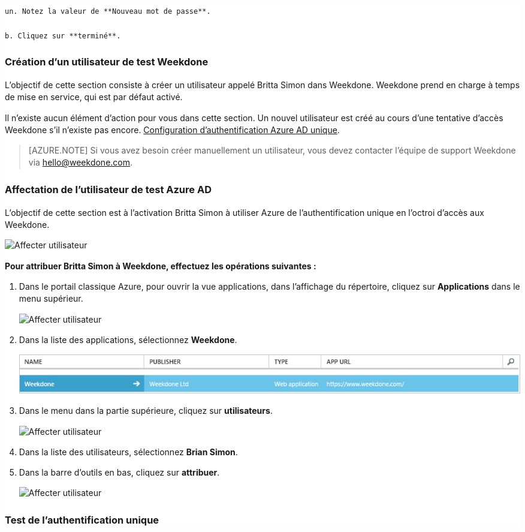     un. Notez la valeur de **Nouveau mot de passe**.

    b. Cliquez sur **terminé**.   



### <a name="creating-a-weekdone-test-user"></a>Création d’un utilisateur de test Weekdone

L’objectif de cette section consiste à créer un utilisateur appelé Britta Simon dans Weekdone. Weekdone prend en charge à temps de mise en service, qui est par défaut activé.

Il n’existe aucun élément d’action pour vous dans cette section. Un nouvel utilisateur est créé au cours d’une tentative d’accès Weekdone s’il n’existe pas encore. [Configuration d’authentification Azure AD unique](#configuring-azure-ad-single-single-sign-on).

> [AZURE.NOTE] Si vous avez besoin créer manuellement un utilisateur, vous devez contacter l’équipe de support Weekdone via hello@weekdone.com.


### <a name="assigning-the-azure-ad-test-user"></a>Affectation de l’utilisateur de test Azure AD

L’objectif de cette section est à l’activation Britta Simon à utiliser Azure de l’authentification unique en l’octroi d’accès aux Weekdone.

![Affecter utilisateur][200] 

**Pour attribuer Britta Simon à Weekdone, effectuez les opérations suivantes :**

1. Dans le portail classique Azure, pour ouvrir la vue applications, dans l’affichage du répertoire, cliquez sur **Applications** dans le menu supérieur.

    ![Affecter utilisateur][201] 

2. Dans la liste des applications, sélectionnez **Weekdone**.

    ![Configurer l’authentification unique](./media/active-directory-saas-weekdone-tutorial/tutorial_weekdone_50.png) 

1. Dans le menu dans la partie supérieure, cliquez sur **utilisateurs**.

    ![Affecter utilisateur][203] 

1. Dans la liste des utilisateurs, sélectionnez **Brian Simon**.

2. Dans la barre d’outils en bas, cliquez sur **attribuer**.

    ![Affecter utilisateur][205]



### <a name="testing-single-sign-on"></a>Test de l’authentification unique


[1]: ./media/active-directory-saas-weekdone-tutorial/tutorial_general_01.png
[2]: ./media/active-directory-saas-weekdone-tutorial/tutorial_general_02.png
[3]: ./media/active-directory-saas-weekdone-tutorial/tutorial_general_03.png
[4]: ./media/active-directory-saas-weekdone-tutorial/tutorial_general_04.png
[6]: ./media/active-directory-saas-weekdone-tutorial/tutorial_general_05.png
[10]: ./media/active-directory-saas-weekdone-tutorial/tutorial_general_06.png
[11]: ./media/active-directory-saas-weekdone-tutorial/tutorial_general_07.png
[20]: ./media/active-directory-saas-weekdone-tutorial/tutorial_general_100.png
[200]: ./media/active-directory-saas-weekdone-tutorial/tutorial_general_200.png
[201]: ./media/active-directory-saas-weekdone-tutorial/tutorial_general_201.png
[203]: ./media/active-directory-saas-weekdone-tutorial/tutorial_general_203.png
[204]: ./media/active-directory-saas-weekdone-tutorial/tutorial_general_204.png
[205]: ./media/active-directory-saas-weekdone-tutorial/tutorial_general_205.png